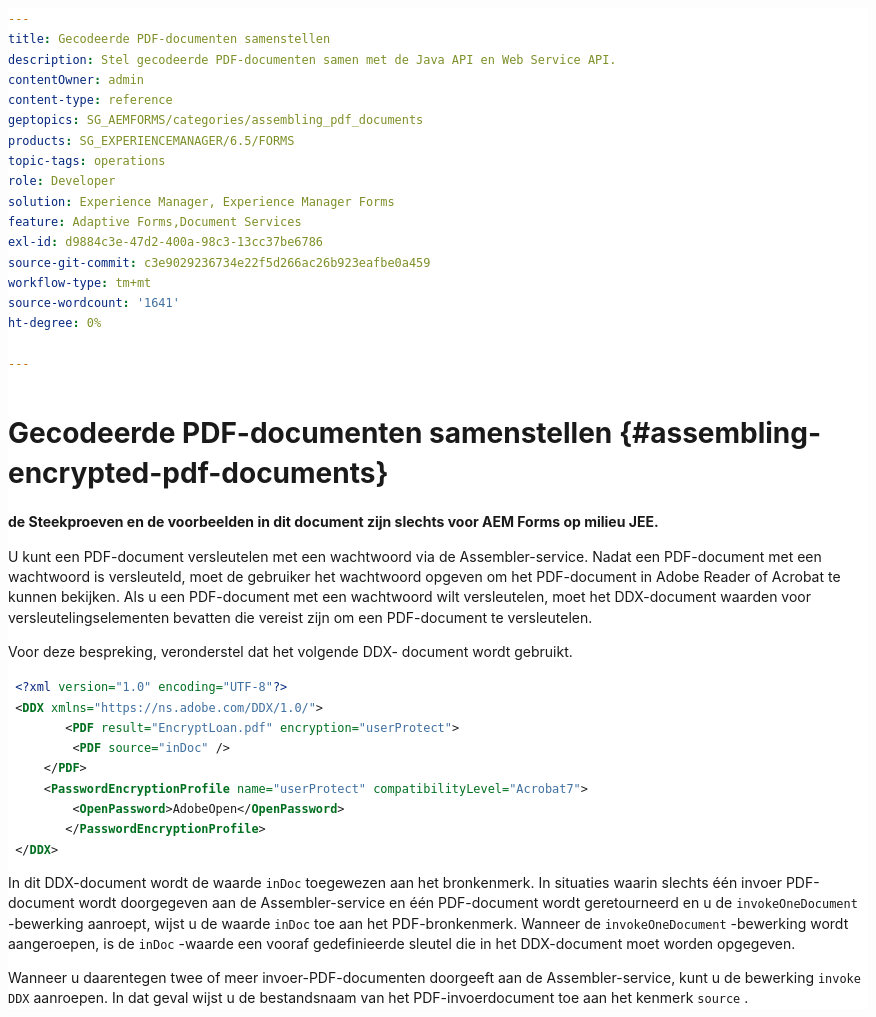 ```yaml
---
title: Gecodeerde PDF-documenten samenstellen
description: Stel gecodeerde PDF-documenten samen met de Java API en Web Service API.
contentOwner: admin
content-type: reference
geptopics: SG_AEMFORMS/categories/assembling_pdf_documents
products: SG_EXPERIENCEMANAGER/6.5/FORMS
topic-tags: operations
role: Developer
solution: Experience Manager, Experience Manager Forms
feature: Adaptive Forms,Document Services
exl-id: d9884c3e-47d2-400a-98c3-13cc37be6786
source-git-commit: c3e9029236734e22f5d266ac26b923eafbe0a459
workflow-type: tm+mt
source-wordcount: '1641'
ht-degree: 0%

---
```


# Gecodeerde PDF-documenten samenstellen {#assembling-encrypted-pdf-documents}

**de Steekproeven en de voorbeelden in dit document zijn slechts voor AEM Forms op milieu JEE.**

U kunt een PDF-document versleutelen met een wachtwoord via de Assembler-service. Nadat een PDF-document met een wachtwoord is versleuteld, moet de gebruiker het wachtwoord opgeven om het PDF-document in Adobe Reader of Acrobat te kunnen bekijken. Als u een PDF-document met een wachtwoord wilt versleutelen, moet het DDX-document waarden voor versleutelingselementen bevatten die vereist zijn om een PDF-document te versleutelen.

Voor deze bespreking, veronderstel dat het volgende DDX- document wordt gebruikt.

```xml
 <?xml version="1.0" encoding="UTF-8"?>
 <DDX xmlns="https://ns.adobe.com/DDX/1.0/">
        <PDF result="EncryptLoan.pdf" encryption="userProtect">
         <PDF source="inDoc" />
     </PDF>
     <PasswordEncryptionProfile name="userProtect" compatibilityLevel="Acrobat7">
         <OpenPassword>AdobeOpen</OpenPassword>
        </PasswordEncryptionProfile>
 </DDX>
```

In dit DDX-document wordt de waarde `inDoc` toegewezen aan het bronkenmerk. In situaties waarin slechts één invoer PDF-document wordt doorgegeven aan de Assembler-service en één PDF-document wordt geretourneerd en u de `invokeOneDocument` -bewerking aanroept, wijst u de waarde `inDoc` toe aan het PDF-bronkenmerk. Wanneer de `invokeOneDocument` -bewerking wordt aangeroepen, is de `inDoc` -waarde een vooraf gedefinieerde sleutel die in het DDX-document moet worden opgegeven.

Wanneer u daarentegen twee of meer invoer-PDF-documenten doorgeeft aan de Assembler-service, kunt u de bewerking `invokeDDX` aanroepen. In dat geval wijst u de bestandsnaam van het PDF-invoerdocument toe aan het kenmerk `source` .

